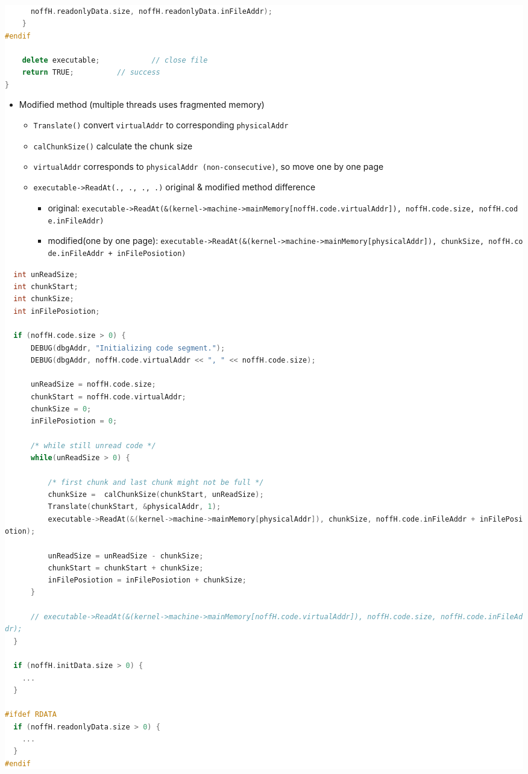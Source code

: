   ```cc
        noffH.readonlyData.size, noffH.readonlyData.inFileAddr);
      }
  #endif

      delete executable;			// close file
      return TRUE;			// success
  }
  ```

  * Modified method (multiple threads uses fragmented memory)
    * `Translate()` convert `virtualAddr` to corresponding `physicalAddr`
    * `calChunkSize()` calculate the chunk size
    * `virtualAddr` corresponds to `physicalAddr (non-consecutive)`, so move one by one page
    * `executable->ReadAt(., ., ., .)` original & modified method difference

      * original: `executable->ReadAt(&(kernel->machine->mainMemory[noffH.code.virtualAddr]), noffH.code.size, noffH.code.inFileAddr)`

      * modified(one by one page): `executable->ReadAt(&(kernel->machine->mainMemory[physicalAddr]), chunkSize, noffH.code.inFileAddr + inFilePosiotion)`

  ```cc
    int unReadSize;
    int chunkStart;
    int chunkSize;
    int inFilePosiotion;

    if (noffH.code.size > 0) {
        DEBUG(dbgAddr, "Initializing code segment.");
	    DEBUG(dbgAddr, noffH.code.virtualAddr << ", " << noffH.code.size);

        unReadSize = noffH.code.size;
        chunkStart = noffH.code.virtualAddr;
        chunkSize = 0;
        inFilePosiotion = 0;

        /* while still unread code */
        while(unReadSize > 0) {
            
            /* first chunk and last chunk might not be full */
            chunkSize =  calChunkSize(chunkStart, unReadSize); 
            Translate(chunkStart, &physicalAddr, 1);
            executable->ReadAt(&(kernel->machine->mainMemory[physicalAddr]), chunkSize, noffH.code.inFileAddr + inFilePosiotion);

            unReadSize = unReadSize - chunkSize;
            chunkStart = chunkStart + chunkSize;
            inFilePosiotion = inFilePosiotion + chunkSize;
        }

        // executable->ReadAt(&(kernel->machine->mainMemory[noffH.code.virtualAddr]), noffH.code.size, noffH.code.inFileAddr);
    }

    if (noffH.initData.size > 0) {
      ...
    }

  #ifdef RDATA
    if (noffH.readonlyData.size > 0) {
      ...
    }
  #endif
  ```
